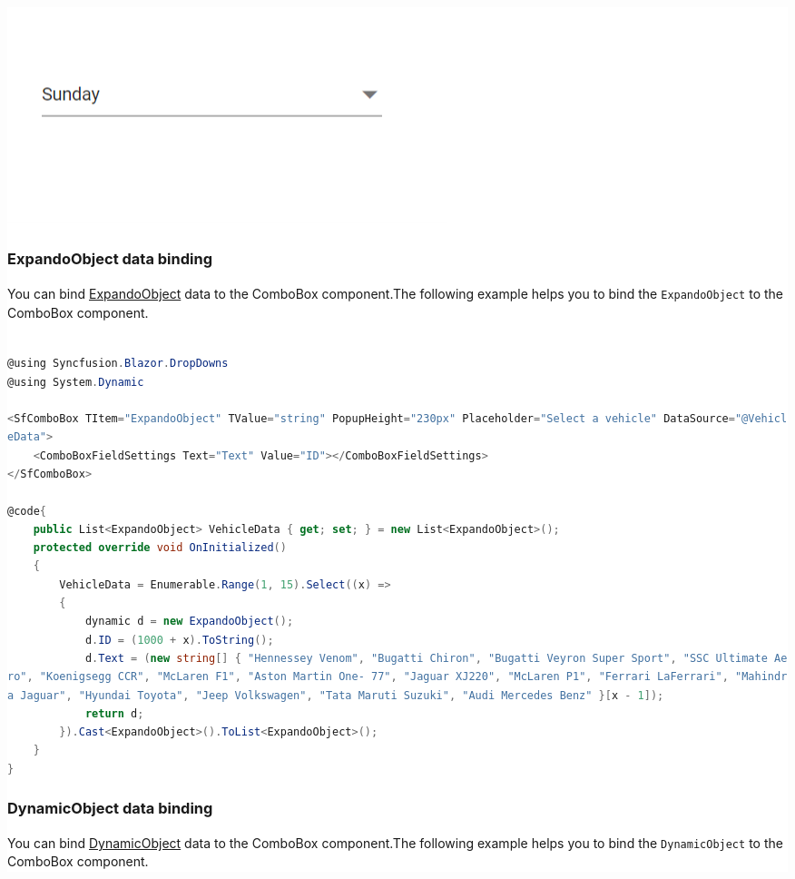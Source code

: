 ![Blazor ComboBox ValueTuple Data](./images/blazor_combobox_valuetuple.png)

### ExpandoObject data binding

You can bind [ExpandoObject](https://docs.microsoft.com/en-us/dotnet/api/system.dynamic.expandoobject?view=net-5.0) data to the ComboBox component.The following example helps you to bind the `ExpandoObject` to the ComboBox component.

```csharp

@using Syncfusion.Blazor.DropDowns
@using System.Dynamic

<SfComboBox TItem="ExpandoObject" TValue="string" PopupHeight="230px" Placeholder="Select a vehicle" DataSource="@VehicleData">
    <ComboBoxFieldSettings Text="Text" Value="ID"></ComboBoxFieldSettings>
</SfComboBox>

@code{
    public List<ExpandoObject> VehicleData { get; set; } = new List<ExpandoObject>();
    protected override void OnInitialized()
    {
        VehicleData = Enumerable.Range(1, 15).Select((x) =>
        {
            dynamic d = new ExpandoObject();
            d.ID = (1000 + x).ToString();
            d.Text = (new string[] { "Hennessey Venom", "Bugatti Chiron", "Bugatti Veyron Super Sport", "SSC Ultimate Aero", "Koenigsegg CCR", "McLaren F1", "Aston Martin One- 77", "Jaguar XJ220", "McLaren P1", "Ferrari LaFerrari", "Mahindra Jaguar", "Hyundai Toyota", "Jeep Volkswagen", "Tata Maruti Suzuki", "Audi Mercedes Benz" }[x - 1]);
            return d;
        }).Cast<ExpandoObject>().ToList<ExpandoObject>();
    }
}

```

### DynamicObject data binding

You can bind [DynamicObject](https://docs.microsoft.com/en-us/dotnet/api/system.dynamic.dynamicobject?view=net-5.0) data to the ComboBox component.The following example helps you to bind the `DynamicObject` to the ComboBox component.
